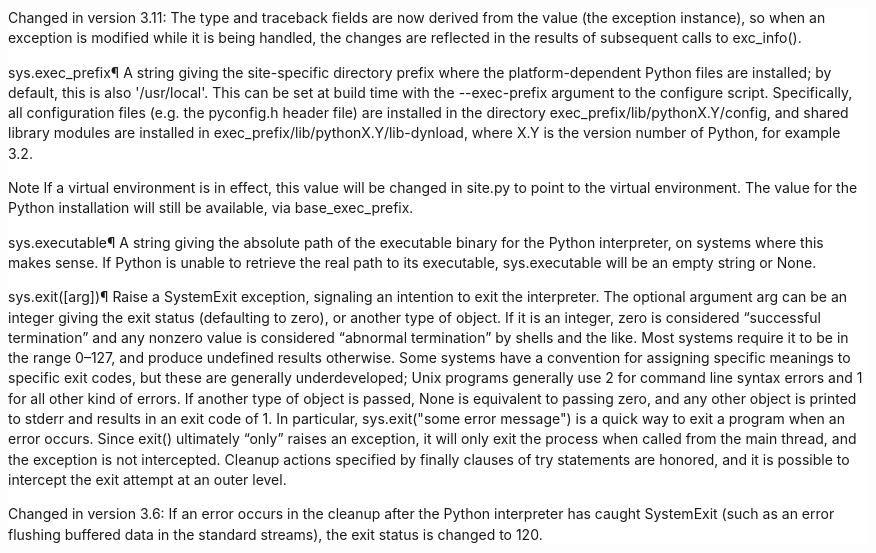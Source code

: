 Changed in version 3.11: The type and traceback fields are now derived from the value
(the exception instance), so when an exception is modified while it is
being handled, the changes are reflected in the results of subsequent
calls to exc_info().




sys.exec_prefix¶
A string giving the site-specific directory prefix where the platform-dependent
Python files are installed; by default, this is also '/usr/local'.  This can
be set at build time with the --exec-prefix argument to the
configure script.  Specifically, all configuration files (e.g. the
pyconfig.h header file) are installed in the directory
exec_prefix/lib/pythonX.Y/config, and shared library modules are
installed in exec_prefix/lib/pythonX.Y/lib-dynload, where X.Y
is the version number of Python, for example 3.2.

Note
If a virtual environment is in effect, this
value will be changed in site.py to point to the virtual environment.
The value for the Python installation will still be available, via
base_exec_prefix.




sys.executable¶
A string giving the absolute path of the executable binary for the Python
interpreter, on systems where this makes sense. If Python is unable to retrieve
the real path to its executable, sys.executable will be an empty string
or None.



sys.exit([arg])¶
Raise a SystemExit exception, signaling an intention to exit the interpreter.
The optional argument arg can be an integer giving the exit status
(defaulting to zero), or another type of object.  If it is an integer, zero
is considered “successful termination” and any nonzero value is considered
“abnormal termination” by shells and the like.  Most systems require it to be
in the range 0–127, and produce undefined results otherwise.  Some systems
have a convention for assigning specific meanings to specific exit codes, but
these are generally underdeveloped; Unix programs generally use 2 for command
line syntax errors and 1 for all other kind of errors.  If another type of
object is passed, None is equivalent to passing zero, and any other
object is printed to stderr and results in an exit code of 1.  In
particular, sys.exit("some error message") is a quick way to exit a
program when an error occurs.
Since exit() ultimately “only” raises an exception, it will only exit
the process when called from the main thread, and the exception is not
intercepted. Cleanup actions specified by finally clauses of try statements
are honored, and it is possible to intercept the exit attempt at an outer level.

Changed in version 3.6: If an error occurs in the cleanup after the Python interpreter
has caught SystemExit (such as an error flushing buffered data
in the standard streams), the exit status is changed to 120.
